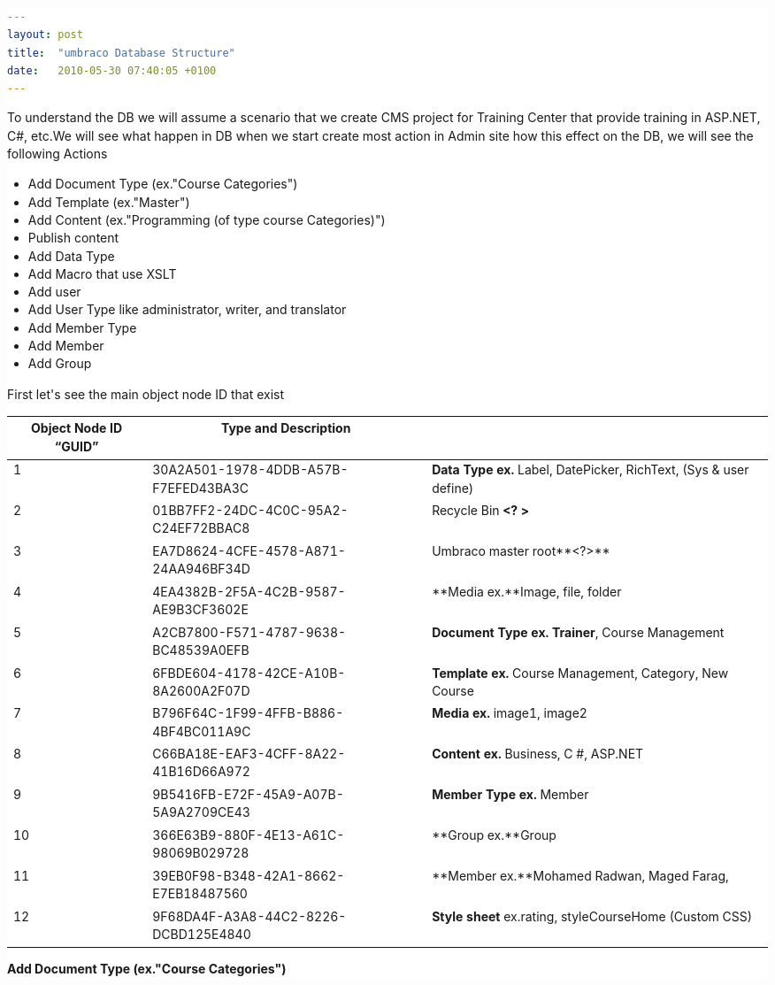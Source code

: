 ```yaml
---
layout: post
title:  "umbraco Database Structure"
date:   2010-05-30 07:40:05 +0100
---
```


To understand the DB we will assume a scenario that we create CMS project for Training Center that provide training in ASP.NET, C#, etc.We will see what happen in DB when we start create most action in Admin site how this effect on the DB, we will see the following Actions

*   Add Document Type (ex."Course Categories")
*   Add Template (ex."Master")
*   Add Content (ex."Programming (of type course Categories)")
*   Publish content
*   Add Data Type
*   Add Macro that use XSLT
*   Add user
*   Add User Type like administrator, writer, and translator
*   Add Member Type
*   Add Member
*   Add Group

First let's see the main object node ID that exist

|Object Node ID “GUID” | Type and Description |       |
|----------------------|----------------------|-------|
|1                     |30A2A501-1978-4DDB-A57B-F7EFED43BA3C |**Data Type ex.** Label, DatePicker, RichText, (Sys & user define)|
|2                     |01BB7FF2-24DC-4C0C-95A2-C24EF72BBAC8 |Recycle Bin **<? >**|
|3                     |EA7D8624-4CFE-4578-A871-24AA946BF34D |Umbraco master root**<?>**|
|4                     |4EA4382B-2F5A-4C2B-9587-AE9B3CF3602E |**Media ex.**Image, file, folder|
|5                     |A2CB7800-F571-4787-9638-BC48539A0EFB |**Document Type ex. Trainer**, Course Management|
|6                     |6FBDE604-4178-42CE-A10B-8A2600A2F07D |**Template ex.** Course Management, Category, New Course|
|7                     |B796F64C-1F99-4FFB-B886-4BF4BC011A9C |**Media ex.** image1, image2|
|8                     |C66BA18E-EAF3-4CFF-8A22-41B16D66A972 |**Content ex.** Business, C #, ASP.NET|
|9                     |9B5416FB-E72F-45A9-A07B-5A9A2709CE43 |**Member Type ex.** Member |
|10                    |366E63B9-880F-4E13-A61C-98069B029728|**Group ex.**Group|
|11|39EB0F98-B348-42A1-8662-E7EB18487560|**Member ex.**Mohamed Radwan, Maged Farag,|
|12|9F68DA4F-A3A8-44C2-8226-DCBD125E4840|**Style sheet** ex.rating, styleCourseHome (Custom CSS)|

**Add Document Type (ex."Course Categories")**
